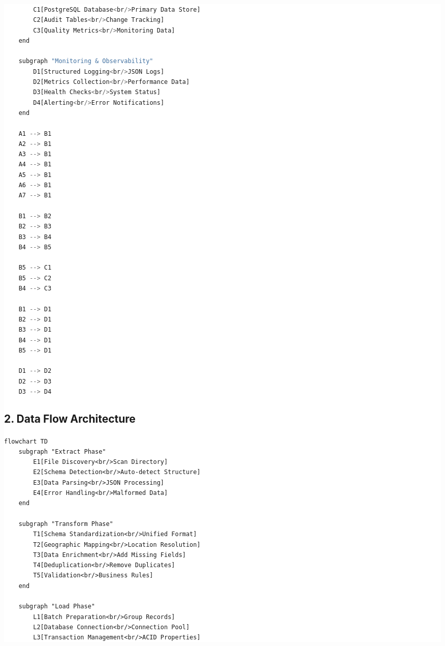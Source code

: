 ```python
        C1[PostgreSQL Database<br/>Primary Data Store]
        C2[Audit Tables<br/>Change Tracking]
        C3[Quality Metrics<br/>Monitoring Data]
    end
    
    subgraph "Monitoring & Observability"
        D1[Structured Logging<br/>JSON Logs]
        D2[Metrics Collection<br/>Performance Data]
        D3[Health Checks<br/>System Status]
        D4[Alerting<br/>Error Notifications]
    end
    
    A1 --> B1
    A2 --> B1
    A3 --> B1
    A4 --> B1
    A5 --> B1
    A6 --> B1
    A7 --> B1
    
    B1 --> B2
    B2 --> B3
    B3 --> B4
    B4 --> B5
    
    B5 --> C1
    B5 --> C2
    B4 --> C3
    
    B1 --> D1
    B2 --> D1
    B3 --> D1
    B4 --> D1
    B5 --> D1
    
    D1 --> D2
    D2 --> D3
    D3 --> D4
```

## 2. Data Flow Architecture

```mermaid
flowchart TD
    subgraph "Extract Phase"
        E1[File Discovery<br/>Scan Directory]
        E2[Schema Detection<br/>Auto-detect Structure]
        E3[Data Parsing<br/>JSON Processing]
        E4[Error Handling<br/>Malformed Data]
    end
    
    subgraph "Transform Phase"
        T1[Schema Standardization<br/>Unified Format]
        T2[Geographic Mapping<br/>Location Resolution]
        T3[Data Enrichment<br/>Add Missing Fields]
        T4[Deduplication<br/>Remove Duplicates]
        T5[Validation<br/>Business Rules]
    end
    
    subgraph "Load Phase"
        L1[Batch Preparation<br/>Group Records]
        L2[Database Connection<br/>Connection Pool]
        L3[Transaction Management<br/>ACID Properties]
```